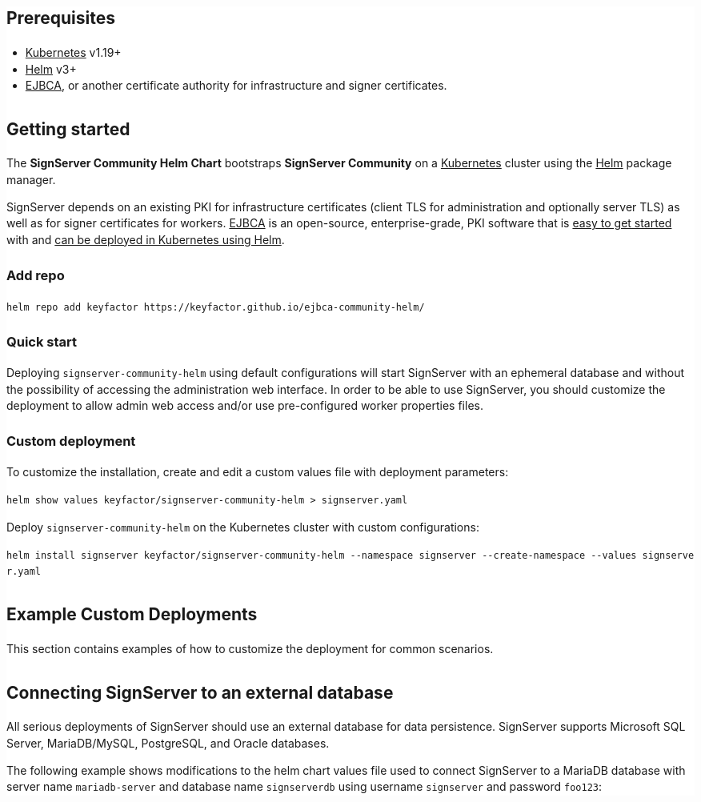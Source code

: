 
## Prerequisites

- [Kubernetes](http://kubernetes.io) v1.19+
- [Helm](https://helm.sh) v3+
- [EJBCA](https://www.ejbca.org), or another certificate authority for infrastructure and signer certificates.  

## Getting started

The **SignServer Community Helm Chart** bootstraps **SignServer Community** on a [Kubernetes](http://kubernetes.io) cluster using the [Helm](https://helm.sh) package manager.

SignServer depends on an existing PKI for infrastructure certificates (client TLS for administration and optionally server TLS) as well as for signer certificates for workers. [EJBCA](https://www.ejbca.org) is an open-source, enterprise-grade, PKI software that is [easy to get started](https://www.ejbca.org/use-cases/get-started-with-ejbca-pki/) with and [can be deployed in Kubernetes using Helm](https://github.com/Keyfactor/ejbca-community-helm).

### Add repo
```shell
helm repo add keyfactor https://keyfactor.github.io/ejbca-community-helm/
```

### Quick start

Deploying `signserver-community-helm` using default configurations will start SignServer with an ephemeral database and without the possibility of accessing the administration web interface. In order to be able to use SignServer, you should customize the deployment to allow admin web access and/or use pre-configured worker properties files.

### Custom deployment

To customize the installation, create and edit a custom values file with deployment parameters:
```shell
helm show values keyfactor/signserver-community-helm > signserver.yaml
```
Deploy `signserver-community-helm` on the Kubernetes cluster with custom configurations:
```shell
helm install signserver keyfactor/signserver-community-helm --namespace signserver --create-namespace --values signserver.yaml
```

## Example Custom Deployments

This section contains examples of how to customize the deployment for common scenarios.

## Connecting SignServer to an external database

All serious deployments of SignServer should use an external database for data persistence.
SignServer supports Microsoft SQL Server, MariaDB/MySQL, PostgreSQL, and Oracle databases. 

The following example shows modifications to the helm chart values file used to connect SignServer to a MariaDB database with server name `mariadb-server` and database name `signserverdb` using username `signserver` and password `foo123`:
